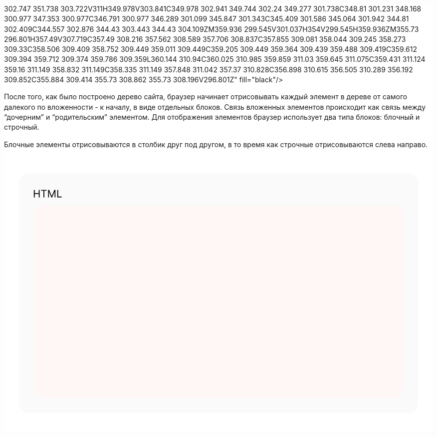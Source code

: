 302.747 351.738 303.722V311H349.978V303.841C349.978 302.941 349.744 302.24 349.277 301.738C348.81 301.231 348.168 300.977 347.353 300.977C346.791 300.977 346.289 301.099 345.847 301.343C345.409 301.586 345.064 301.942 344.81 302.409C344.557 302.876 344.43 303.443 344.43 304.109ZM359.936 299.545V301.037H354V299.545H359.936ZM355.73 296.801H357.49V307.719C357.49 308.216 357.562 308.589 357.706 308.837C357.855 309.081 358.044 309.245 358.273 309.33C358.506 309.409 358.752 309.449 359.011 309.449C359.205 309.449 359.364 309.439 359.488 309.419C359.612 309.394 359.712 309.374 359.786 309.359L360.144 310.94C360.025 310.985 359.859 311.03 359.645 311.075C359.431 311.124 359.16 311.149 358.832 311.149C358.335 311.149 357.848 311.042 357.37 310.828C356.898 310.615 356.505 310.289 356.192 309.852C355.884 309.414 355.73 308.862 355.73 308.196V296.801Z" fill="black"/>
  <rect x="224.5" y="279.5" width="170" height="49" rx="11.5" stroke="#D4D4D4"/>
  <path d="M420 104V112.5M420 112.5H218.5V121M420 112.5H652V121.5" stroke="black"/>
  <path d="M652.5 178V186.5M652.5 186.5H556.5V195M652.5 186.5H749V195.5" stroke="black"/>
  <path d="M210 178V186.5M210 186.5H114V195M210 186.5H306.5V195.5" stroke="black"/>
  <path d="M749 256L749 275" stroke="black"/>
  <path d="M749 333L749 352" stroke="black"/>
  <path d="M556 256L556 275" stroke="black"/>
  <path d="M311 256L311 275" stroke="black"/>
  <path d="M556 333L556 352" stroke="black"/>
</svg>

После того, как было построено дерево сайта, браузер начинает отрисовывать каждый элемент в дереве от самого далекого
по вложенности - к началу, в виде отдельных блоков. Связь вложенных элементов происходит как связь
между “дочерним” и “родительским” элементом. Для отображения элементов браузер использует два
типа блоков: блочный и строчный.

Блочные элементы отрисовываются в столбик друг под другом, в то время как строчные отрисовываются слева направо.

<svg viewBox="0 0 874 556" fill="none" xmlns="http://www.w3.org/2000/svg">
<rect width="874" height="556" fill="white"/>
<rect x="30.5" y="34.5" width="813" height="487" rx="18.5" fill="#FAFAFA"/>
<path d="M60.8494 83V67.7273H62.6989V74.5284H70.8423V67.7273H72.6918V83H70.8423V76.169H62.6989V83H60.8494ZM75.5591 69.3679V67.7273H87.0137V69.3679H82.2111V83H80.3617V69.3679H75.5591ZM89.868 67.7273H92.0754L97.2657 80.4048H97.4447L102.635 67.7273H104.842V83H103.112V71.3963H102.963L98.1904 83H96.52L91.7472 71.3963H91.5981V83H89.868V67.7273ZM108.551 83V67.7273H110.4V81.3594H117.499V83H108.551Z" fill="black"/>
<rect x="60.5" y="99.5" width="753" height="392" rx="18.5" fill="#FFF6F6"/>